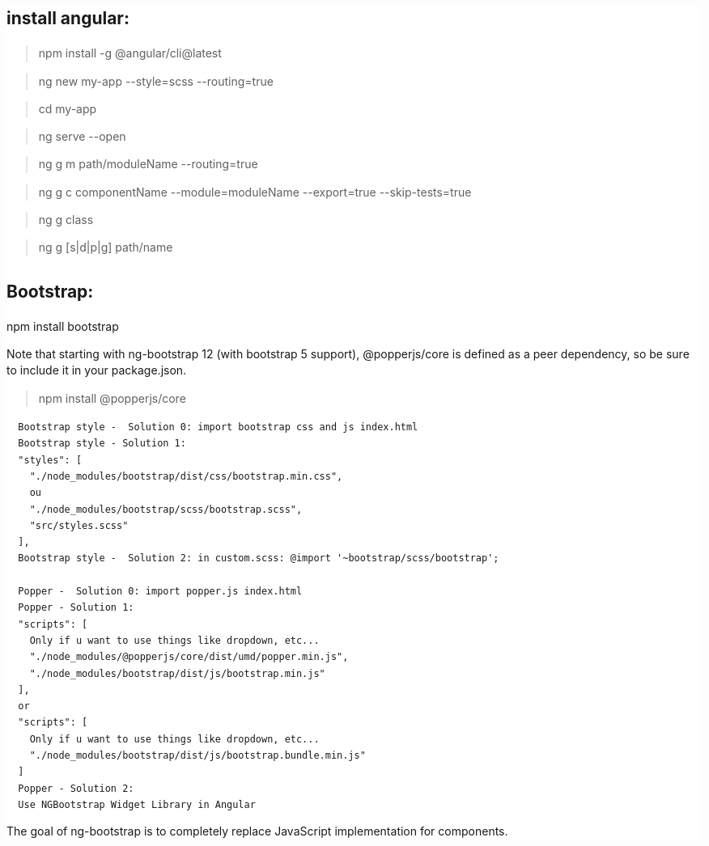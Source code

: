
## install angular:
>npm install -g @angular/cli@latest

>ng new my-app --style=scss --routing=true

>cd my-app

>ng serve --open

>ng g m path/moduleName --routing=true 

>ng g c componentName --module=moduleName --export=true --skip-tests=true 

>ng g class

>ng g [s|d|p|g] path/name

## Bootstrap:

npm install bootstrap

Note that starting with ng-bootstrap 12 (with bootstrap 5 support), @popperjs/core is defined as a peer dependency, so be sure to include it in your package.json.

>npm install @popperjs/core

```
  Bootstrap style -  Solution 0: import bootstrap css and js index.html
  Bootstrap style - Solution 1:
  "styles": [
    "./node_modules/bootstrap/dist/css/bootstrap.min.css",
    ou
    "./node_modules/bootstrap/scss/bootstrap.scss",
    "src/styles.scss"
  ],
  Bootstrap style -  Solution 2: in custom.scss: @import '~bootstrap/scss/bootstrap';

  Popper -  Solution 0: import popper.js index.html
  Popper - Solution 1:
  "scripts": [
    Only if u want to use things like dropdown, etc...
    "./node_modules/@popperjs/core/dist/umd/popper.min.js",
    "./node_modules/bootstrap/dist/js/bootstrap.min.js"
  ],
  or
  "scripts": [
    Only if u want to use things like dropdown, etc...
    "./node_modules/bootstrap/dist/js/bootstrap.bundle.min.js"
  ]
  Popper - Solution 2:
  Use NGBootstrap Widget Library in Angular
```

The goal of ng-bootstrap is to completely replace JavaScript implementation for components.
